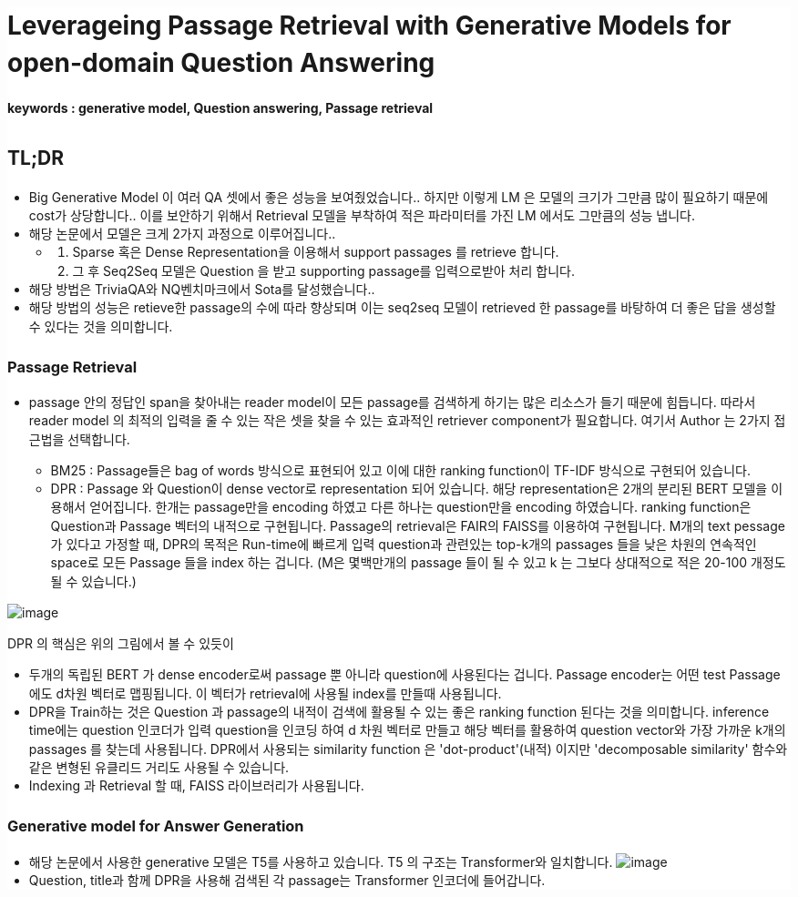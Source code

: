 # Leverageing Passage Retrieval with Generative Models for open-domain Question Answering



#### keywords : generative model, Question answering, Passage retrieval

## TL;DR

* Big Generative Model 이 여러 QA 셋에서 좋은 성능을 보여줬었습니다.. 하지만 이렇게 LM 은 모델의 크기가 그만큼 많이 필요하기 때문에 cost가 상당합니다.. 이를 보안하기 위해서 Retrieval 모델을 부착하여 적은 파라미터를 가진 LM 에서도 그만큼의 성능 냅니다.
* 해당 논문에서 모델은 크게 2가지 과정으로 이루어집니다..
  * 1. Sparse 혹은 Dense Representation을 이용해서 support passages 를 retrieve 합니다.
    2. 그 후 Seq2Seq 모델은 Question 을 받고 supporting passage를 입력으로받아 처리 합니다. 
* 해당 방법은 TriviaQA와 NQ벤치마크에서 Sota를 달성했습니다..
* 해당 방법의 성능은 retieve한 passage의 수에 따라 향상되며 이는 seq2seq 모델이 retrieved 한 passage를 바탕하여 더 좋은 답을 생성할 수 있다는 것을 의미합니다.



### Passage Retrieval

* passage 안의 정답인 span을 찾아내는 reader model이 모든 passage를 검색하게 하기는 많은 리소스가 들기 때문에 힘듭니다. 따라서 reader model 의 최적의 입력을 줄 수 있는 작은 셋을 찾을 수 있는 효과적인 retriever component가 필요합니다. 여기서 Author 는 2가지 접근법을 선택합니다.

  * BM25 : Passage들은 bag of words 방식으로 표현되어 있고 이에 대한 ranking function이 TF-IDF 방식으로 구현되어 있습니다.  
  * DPR :  Passage 와 Question이 dense vector로 representation 되어 있습니다. 해당 representation은 2개의 분리된 BERT 모델을 이용해서 얻어집니다. 한개는 passage만을 encoding 하였고 다른 하나는 question만을 encoding 하였습니다.  ranking function은 Question과 Passage 벡터의 내적으로 구현됩니다. Passage의 retrieval은 FAIR의 FAISS를 이용하여 구현됩니다. 
    M개의 text pessage 가 있다고 가정할 때, DPR의 목적은 Run-time에 빠르게 입력 question과 관련있는 top-k개의 passages 들을  낮은 차원의 연속적인 space로 모든 Passage 들을 index 하는 겁니다. (M은 몇백만개의 passage 들이 될 수 있고 k 는 그보다 상대적으로 적은 20-100 개정도 될 수 있습니다.)

<img width="937" alt="image" src="https://user-images.githubusercontent.com/55227984/126923038-b897062c-7446-42b2-b9e3-987360f1475e.png">



DPR 의 핵심은 위의 그림에서 볼 수 있듯이 

* 두개의 독립된 BERT 가 dense encoder로써 passage 뿐 아니라 question에 사용된다는 겁니다. Passage encoder는 어떤 test Passage에도 d차원 벡터로 맵핑됩니다. 이 벡터가 retrieval에 사용될 index를 만들때 사용됩니다.
* DPR을 Train하는 것은 Question 과 passage의 내적이 검색에 활용될 수 있는 좋은 ranking function 된다는 것을 의미합니다. inference time에는 question 인코더가 입력 question을 인코딩 하여 d 차원 벡터로 만들고 해당 벡터를 활용하여 question vector와 가장 가까운 k개의 passages 를 찾는데 사용됩니다. DPR에서 사용되는 similarity function 은 'dot-product'(내적) 이지만 'decomposable similarity' 함수와 같은 변형된 유클리드 거리도 사용될 수 있습니다.
* Indexing 과 Retrieval 할 때, FAISS 라이브러리가 사용됩니다. 



### Generative model for Answer Generation

* 해당 논문에서 사용한 generative 모델은 T5를 사용하고 있습니다. T5 의 구조는 Transformer와 일치합니다. 
![image](https://user-images.githubusercontent.com/55227984/126925049-16d9f0c5-7425-4797-bd60-f7e4847949c7.png)
* Question, title과 함께 DPR을 사용해 검색된 각 passage는 Transformer 인코더에 들어갑니다.
